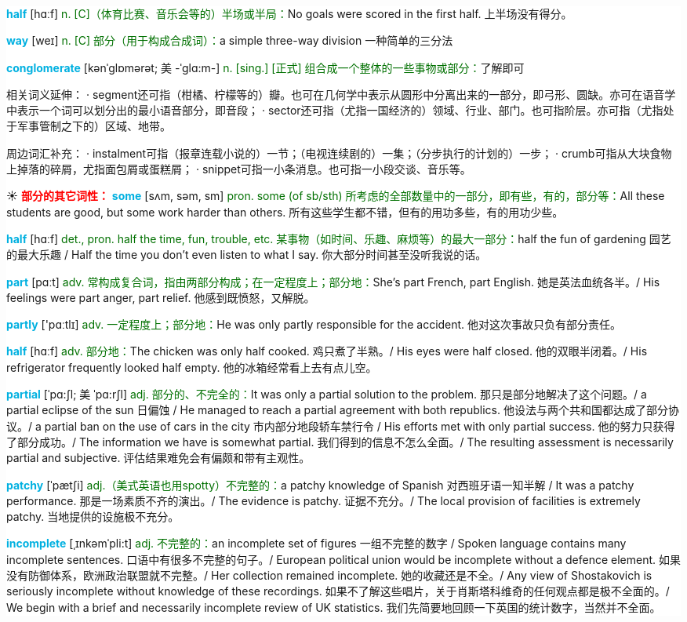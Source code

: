 <font color="sky blue">**half**</font> [hɑːf] 
<font color="rgb(227, 108, 9)">n. [C]（体育比赛、音乐会等的）半场或半局：</font>No goals were scored in the first half. 上半场没有得分。

<font color="sky blue">**way**</font> [weɪ] 
<font color="rgb(227, 108, 9)">n. [C] 部分（用于构成合成词）：</font>a simple three-way division 一种简单的三分法
           
<font color="sky blue">**conglomerate**</font> [kənˈglɒmərət; 美 -ˈglɑ:m-]
<font color="rgb(227, 108, 9)">n. [sing.] [正式] 组合成一个整体的一些事物或部分：</font>了解即可

相关词义延伸：
· segment还可指（柑橘、柠檬等的）瓣。也可在几何学中表示从圆形中分离出来的一部分，即弓形、圆缺。亦可在语音学中表示一个词可以划分出的最小语音部分，即音段；
· sector还可指（尤指一国经济的）领域、行业、部门。也可指阶层。亦可指（尤指处于军事管制之下的）区域、地带。

周边词汇补充：
· instalment可指（报章连载小说的）一节；（电视连续剧的）一集；（分步执行的计划的）一步；
· crumb可指从大块食物上掉落的碎屑，尤指面包屑或蛋糕屑；
· snippet可指一小条消息。也可指一小段交谈、音乐等。

☀ <font color="red">**部分的其它词性：**</font>
<font color="sky blue">**some**</font> [sʌm, səm, sm] 
<font color="rgb(227, 108, 9)">pron. some (of sb/sth) 所考虑的全部数量中的一部分，即有些，有的，部分等：</font>All these students are good, but some work harder than others. 所有这些学生都不错，但有的用功多些，有的用功少些。

<font color="sky blue">**half**</font> [hɑːf] 
<font color="rgb(227, 108, 9)">det., pron. half the time, fun, trouble, etc. 某事物（如时间、乐趣、麻烦等）的最大一部分：</font>half the fun of gardening 园艺的最大乐趣 / Half the time you don’t even listen to what I say. 你大部分时间甚至没听我说的话。

<font color="sky blue">**part**</font> [pɑːt] 
<font color="rgb(227, 108, 9)">adv. 常构成复合词，指由两部分构成；在一定程度上；部分地：</font>She’s part French, part English. 她是英法血统各半。/ His feelings were part anger, part relief. 他感到既愤怒，又解脱。

<font color="sky blue">**partly**</font> ['pɑːtlɪ] 
<font color="rgb(227, 108, 9)">adv. 一定程度上；部分地：</font>He was only partly responsible for the accident. 他对这次事故只负有部分责任。

<font color="sky blue">**half**</font> [hɑːf] 
<font color="rgb(227, 108, 9)">adv. 部分地：</font>The chicken was only half cooked. 鸡只煮了半熟。/ His eyes were half closed. 他的双眼半闭着。/ His refrigerator frequently looked half empty. 他的冰箱经常看上去有点儿空。
           
<font color="sky blue">**partial**</font> [ˈpɑ:ʃl; 美 ˈpɑ:rʃl]
<font color="rgb(227, 108, 9)">adj. 部分的、不完全的：</font>It was only a partial solution to the problem. 那只是部分地解决了这个问题。/ a partial eclipse of the sun 日偏蚀 / He managed to reach a partial agreement with both republics. 他设法与两个共和国都达成了部分协议。/ a partial ban on the use of cars in the city 市内部分地段轿车禁行令 / His efforts met with only partial success. 他的努力只获得了部分成功。/ The information we have is somewhat partial. 我们得到的信息不怎么全面。/ The resulting assessment is necessarily partial and subjective. 评估结果难免会有偏颇和带有主观性。
           
<font color="sky blue">**patchy**</font> [ˈpætʃi]
<font color="rgb(227, 108, 9)">adj.（美式英语也用spotty）不完整的：</font>a patchy knowledge of Spanish 对西班牙语一知半解 / It was a patchy performance. 那是一场素质不齐的演出。/ The evidence is patchy. 证据不充分。/ The local provision of facilities is extremely patchy. 当地提供的设施极不充分。
           
<font color="sky blue">**incomplete**</font> [ˌɪnkəmˈpli:t]
<font color="rgb(227, 108, 9)">adj. 不完整的：</font>an incomplete set of figures 一组不完整的数字 / Spoken language contains many incomplete sentences. 口语中有很多不完整的句子。/ European political union would be incomplete without a defence element. 如果没有防御体系，欧洲政治联盟就不完整。/ Her collection remained incomplete. 她的收藏还是不全。/ Any view of Shostakovich is seriously incomplete without knowledge of these recordings. 如果不了解这些唱片，关于肖斯塔科维奇的任何观点都是极不全面的。/ We begin with a brief and necessarily incomplete review of UK statistics. 我们先简要地回顾一下英国的统计数字，当然并不全面。
